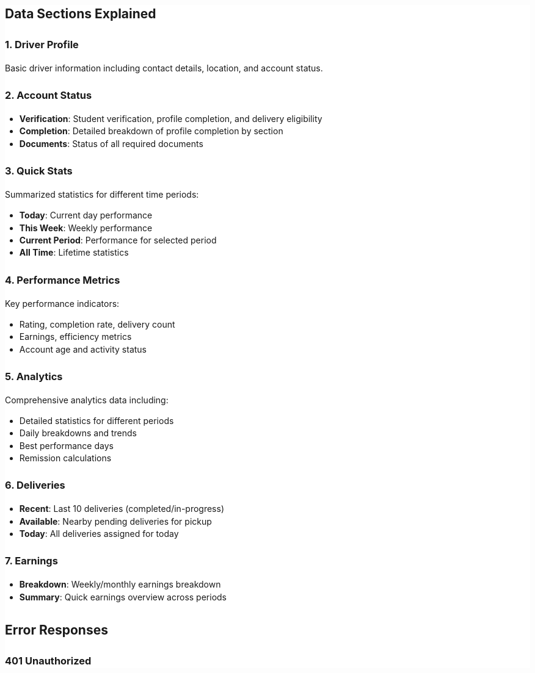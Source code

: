 
## Data Sections Explained

### 1. Driver Profile

Basic driver information including contact details, location, and account status.

### 2. Account Status

- **Verification**: Student verification, profile completion, and delivery eligibility
- **Completion**: Detailed breakdown of profile completion by section
- **Documents**: Status of all required documents

### 3. Quick Stats

Summarized statistics for different time periods:

- **Today**: Current day performance
- **This Week**: Weekly performance
- **Current Period**: Performance for selected period
- **All Time**: Lifetime statistics

### 4. Performance Metrics

Key performance indicators:

- Rating, completion rate, delivery count
- Earnings, efficiency metrics
- Account age and activity status

### 5. Analytics

Comprehensive analytics data including:

- Detailed statistics for different periods
- Daily breakdowns and trends
- Best performance days
- Remission calculations

### 6. Deliveries

- **Recent**: Last 10 deliveries (completed/in-progress)
- **Available**: Nearby pending deliveries for pickup
- **Today**: All deliveries assigned for today

### 7. Earnings

- **Breakdown**: Weekly/monthly earnings breakdown
- **Summary**: Quick earnings overview across periods

## Error Responses

### 401 Unauthorized
